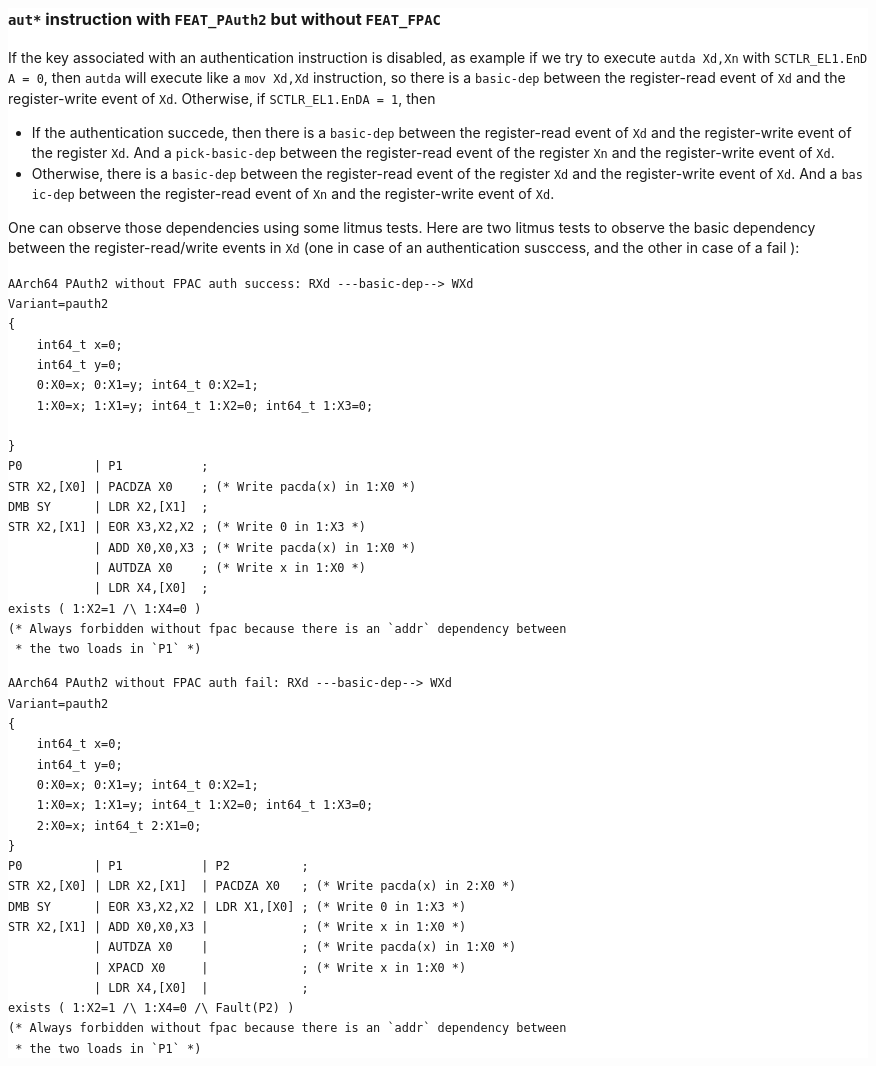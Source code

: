 ### `aut*` instruction with `FEAT_PAuth2` but without `FEAT_FPAC`

If the key associated with an authentication instruction is disabled, as example
if we try to execute `autda Xd,Xn` with `SCTLR_EL1.EnDA = 0`, then `autda` will
execute like a `mov Xd,Xd` instruction, so there is a `basic-dep` between the
register-read event of `Xd` and the register-write event of `Xd`.
Otherwise, if `SCTLR_EL1.EnDA = 1`, then
- If the authentication succede, then there is a `basic-dep` between the
    register-read event of `Xd` and the register-write event of the
    register `Xd`. And a `pick-basic-dep` between the register-read event of the
    register `Xn` and the register-write event of `Xd`.
- Otherwise, there is a `basic-dep` between the register-read event of the
    register `Xd` and the register-write event of `Xd`. And a
    `basic-dep` between the register-read event of `Xn` and the
    register-write event of `Xd`.

One can observe those dependencies using some litmus tests. Here are two litmus
tests to observe the basic dependency between the register-read/write events in
`Xd` (one in case of an authentication susccess, and the other in case of a fail
):

```
AArch64 PAuth2 without FPAC auth success: RXd ---basic-dep--> WXd
Variant=pauth2
{
    int64_t x=0;
    int64_t y=0;
    0:X0=x; 0:X1=y; int64_t 0:X2=1;
    1:X0=x; 1:X1=y; int64_t 1:X2=0; int64_t 1:X3=0;

}
P0          | P1           ;
STR X2,[X0] | PACDZA X0    ; (* Write pacda(x) in 1:X0 *)
DMB SY      | LDR X2,[X1]  ;
STR X2,[X1] | EOR X3,X2,X2 ; (* Write 0 in 1:X3 *)
            | ADD X0,X0,X3 ; (* Write pacda(x) in 1:X0 *)
            | AUTDZA X0    ; (* Write x in 1:X0 *)
            | LDR X4,[X0]  ;
exists ( 1:X2=1 /\ 1:X4=0 )
(* Always forbidden without fpac because there is an `addr` dependency between
 * the two loads in `P1` *)
```

```
AArch64 PAuth2 without FPAC auth fail: RXd ---basic-dep--> WXd
Variant=pauth2
{
    int64_t x=0;
    int64_t y=0;
    0:X0=x; 0:X1=y; int64_t 0:X2=1;
    1:X0=x; 1:X1=y; int64_t 1:X2=0; int64_t 1:X3=0;
    2:X0=x; int64_t 2:X1=0;
}
P0          | P1           | P2          ;
STR X2,[X0] | LDR X2,[X1]  | PACDZA X0   ; (* Write pacda(x) in 2:X0 *)
DMB SY      | EOR X3,X2,X2 | LDR X1,[X0] ; (* Write 0 in 1:X3 *)
STR X2,[X1] | ADD X0,X0,X3 |             ; (* Write x in 1:X0 *)
            | AUTDZA X0    |             ; (* Write pacda(x) in 1:X0 *)
            | XPACD X0     |             ; (* Write x in 1:X0 *)
            | LDR X4,[X0]  |             ;
exists ( 1:X2=1 /\ 1:X4=0 /\ Fault(P2) )
(* Always forbidden without fpac because there is an `addr` dependency between
 * the two loads in `P1` *)
```


[^1]: Memory model from the ASL implementation
[^2]: Correspond to the possibility of the `aut*` instruction to predict its